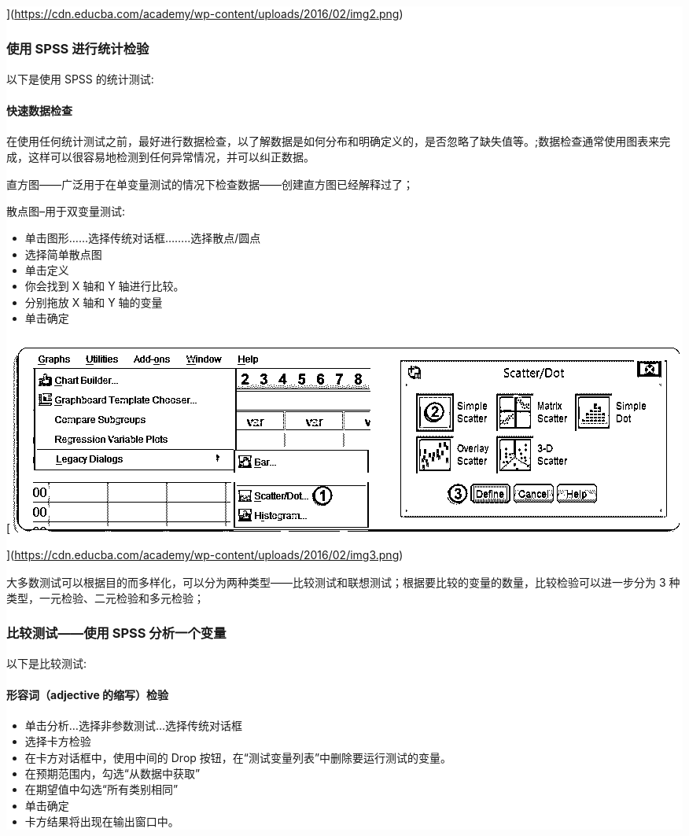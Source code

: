 ](https://cdn.educba.com/academy/wp-content/uploads/2016/02/img2.png) 

### 使用 SPSS 进行统计检验

以下是使用 SPSS 的统计测试:

#### 快速数据检查

在使用任何统计测试之前，最好进行数据检查，以了解数据是如何分布和明确定义的，是否忽略了缺失值等。;数据检查通常使用图表来完成，这样可以很容易地检测到任何异常情况，并可以纠正数据。

直方图——广泛用于在单变量测试的情况下检查数据——创建直方图已经解释过了；

散点图–用于双变量测试:

*   单击图形……选择传统对话框……..选择散点/圆点
*   选择简单散点图
*   单击定义
*   你会找到 X 轴和 Y 轴进行比较。
*   分别拖放 X 轴和 Y 轴的变量
*   单击确定

[![img3](img/49ba778d36eac7a122c542675e85c9ef.png)

](https://cdn.educba.com/academy/wp-content/uploads/2016/02/img3.png) 

大多数测试可以根据目的而多样化，可以分为两种类型——比较测试和联想测试；根据要比较的变量的数量，比较检验可以进一步分为 3 种类型，一元检验、二元检验和多元检验；

### 比较测试——使用 SPSS 分析一个变量

以下是比较测试:

#### 形容词（adjective 的缩写）检验

*   单击分析…选择非参数测试…选择传统对话框
*   选择卡方检验
*   在卡方对话框中，使用中间的 Drop 按钮，在“测试变量列表”中删除要运行测试的变量。
*   在预期范围内，勾选“从数据中获取”
*   在期望值中勾选“所有类别相同”
*   单击确定
*   卡方结果将出现在输出窗口中。
